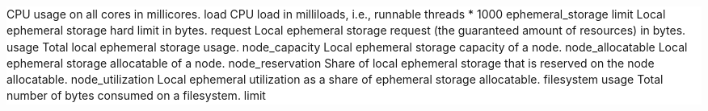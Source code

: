    </td>
   <td>CPU usage on all cores in millicores.
   </td>
  </tr>
  <tr>
   <td>load
   </td>
   <td>CPU load in milliloads, i.e., runnable threads * 1000
   </td>
  </tr>
  <tr>
   <td rowspan="7" >ephemeral_storage
   </td>
   <td>limit
   </td>
   <td>Local ephemeral storage hard limit in bytes.
   </td>
  </tr>
  <tr>
   <td>request
   </td>
   <td>Local ephemeral storage request (the guaranteed amount of resources) in bytes.
   </td>
  </tr>
  <tr>
   <td>usage
   </td>
   <td>Total local ephemeral storage usage.
   </td>
  </tr>
  <tr>
   <td>node_capacity
   </td>
   <td>Local ephemeral storage capacity of a node.
   </td>
  </tr>
  <tr>
   <td>node_allocatable
   </td>
   <td>Local ephemeral storage allocatable of a node.
   </td>
  </tr>
  <tr>
   <td>node_reservation
   </td>
   <td>Share of local ephemeral storage that is reserved on the node allocatable.
   </td>
  </tr>
  <tr>
   <td>node_utilization
   </td>
   <td>Local ephemeral utilization as a share of ephemeral storage allocatable.
   </td>
  </tr>
  <tr>
   <td rowspan="5" >filesystem
   </td>
   <td>usage
   </td>
   <td>Total number of bytes consumed on a filesystem.
   </td>
  </tr>
  <tr>
   <td>limit